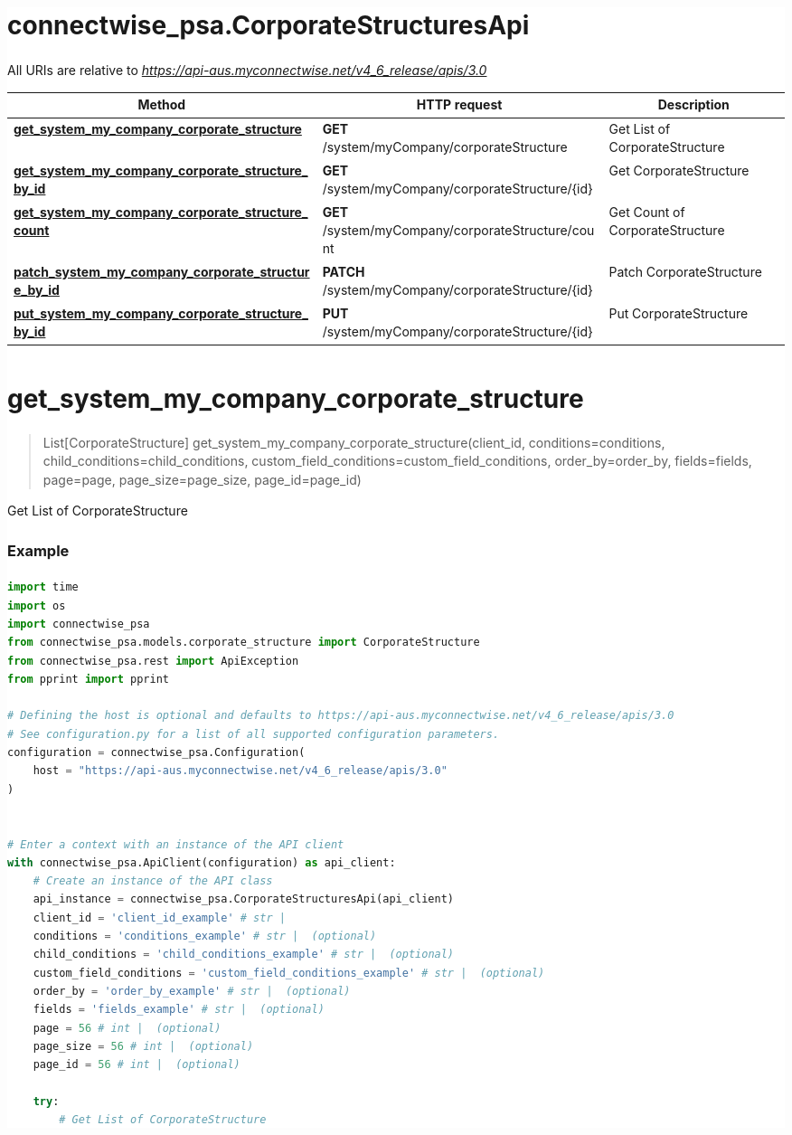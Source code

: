 # connectwise_psa.CorporateStructuresApi

All URIs are relative to *https://api-aus.myconnectwise.net/v4_6_release/apis/3.0*

Method | HTTP request | Description
------------- | ------------- | -------------
[**get_system_my_company_corporate_structure**](CorporateStructuresApi.md#get_system_my_company_corporate_structure) | **GET** /system/myCompany/corporateStructure | Get List of CorporateStructure
[**get_system_my_company_corporate_structure_by_id**](CorporateStructuresApi.md#get_system_my_company_corporate_structure_by_id) | **GET** /system/myCompany/corporateStructure/{id} | Get CorporateStructure
[**get_system_my_company_corporate_structure_count**](CorporateStructuresApi.md#get_system_my_company_corporate_structure_count) | **GET** /system/myCompany/corporateStructure/count | Get Count of CorporateStructure
[**patch_system_my_company_corporate_structure_by_id**](CorporateStructuresApi.md#patch_system_my_company_corporate_structure_by_id) | **PATCH** /system/myCompany/corporateStructure/{id} | Patch CorporateStructure
[**put_system_my_company_corporate_structure_by_id**](CorporateStructuresApi.md#put_system_my_company_corporate_structure_by_id) | **PUT** /system/myCompany/corporateStructure/{id} | Put CorporateStructure


# **get_system_my_company_corporate_structure**
> List[CorporateStructure] get_system_my_company_corporate_structure(client_id, conditions=conditions, child_conditions=child_conditions, custom_field_conditions=custom_field_conditions, order_by=order_by, fields=fields, page=page, page_size=page_size, page_id=page_id)

Get List of CorporateStructure

### Example

```python
import time
import os
import connectwise_psa
from connectwise_psa.models.corporate_structure import CorporateStructure
from connectwise_psa.rest import ApiException
from pprint import pprint

# Defining the host is optional and defaults to https://api-aus.myconnectwise.net/v4_6_release/apis/3.0
# See configuration.py for a list of all supported configuration parameters.
configuration = connectwise_psa.Configuration(
    host = "https://api-aus.myconnectwise.net/v4_6_release/apis/3.0"
)


# Enter a context with an instance of the API client
with connectwise_psa.ApiClient(configuration) as api_client:
    # Create an instance of the API class
    api_instance = connectwise_psa.CorporateStructuresApi(api_client)
    client_id = 'client_id_example' # str | 
    conditions = 'conditions_example' # str |  (optional)
    child_conditions = 'child_conditions_example' # str |  (optional)
    custom_field_conditions = 'custom_field_conditions_example' # str |  (optional)
    order_by = 'order_by_example' # str |  (optional)
    fields = 'fields_example' # str |  (optional)
    page = 56 # int |  (optional)
    page_size = 56 # int |  (optional)
    page_id = 56 # int |  (optional)

    try:
        # Get List of CorporateStructure
```